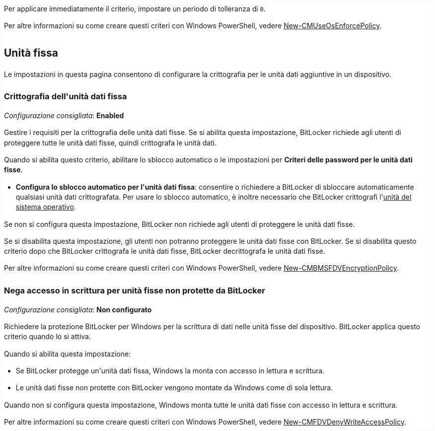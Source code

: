 Per applicare immediatamente il criterio, impostare un periodo di tolleranza di `0`.

Per altre informazioni su come creare questi criteri con Windows PowerShell, vedere [New-CMUseOsEnforcePolicy](/powershell/module/configurationmanager/new-cmuseosenforcepolicy?view=sccm-ps).

## <a name="fixed-drive"></a>Unità fissa

Le impostazioni in questa pagina consentono di configurare la crittografia per le unità dati aggiuntive in un dispositivo.

### <a name="fixed-data-drive-encryption"></a>Crittografia dell'unità dati fissa

*Configurazione consigliata*: **Enabled**

Gestire i requisiti per la crittografia delle unità dati fisse. Se si abilita questa impostazione, BitLocker richiede agli utenti di proteggere tutte le unità dati fisse, quindi crittografa le unità dati.

Quando si abilita questo criterio, abilitare lo sblocco automatico o le impostazioni per **Criteri delle password per le unità dati fisse**.

- **Configura lo sblocco automatico per l'unità dati fissa**: consentire o richiedere a BitLocker di sbloccare automaticamente qualsiasi unità dati crittografata. Per usare lo sblocco automatico, è inoltre necessario che BitLocker crittografi l'[unità del sistema operativo](#os-drive).

Se non si configura questa impostazione, BitLocker non richiede agli utenti di proteggere le unità dati fisse.

Se si disabilita questa impostazione, gli utenti non potranno proteggere le unità dati fisse con BitLocker. Se si disabilita questo criterio dopo che BitLocker crittografa le unità dati fisse, BitLocker decrittografa le unità dati fisse.

Per altre informazioni su come creare questi criteri con Windows PowerShell, vedere [New-CMBMSFDVEncryptionPolicy](/powershell/module/configurationmanager/new-cmbmsfdvencryptionpolicy?view=sccm-ps).

### <a name="deny-write-access-to-fixed-drives-not-protected-by-bitlocker"></a>Nega accesso in scrittura per unità fisse non protette da BitLocker

*Configurazione consigliata*: **Non configurato**

Richiedere la protezione BitLocker per Windows per la scrittura di dati nelle unità fisse del dispositivo. BitLocker applica questo criterio quando lo si attiva.

Quando si abilita questa impostazione:

- Se BitLocker protegge un'unità dati fissa, Windows la monta con accesso in lettura e scrittura.

- Le unità dati fisse non protette con BitLocker vengono montate da Windows come di sola lettura.

Quando non si configura questa impostazione, Windows monta tutte le unità dati fisse con accesso in lettura e scrittura.

Per altre informazioni su come creare questi criteri con Windows PowerShell, vedere [New-CMFDVDenyWriteAccessPolicy](/powershell/module/configurationmanager/new-cmfdvdenywriteaccesspolicy?view=sccm-ps).
